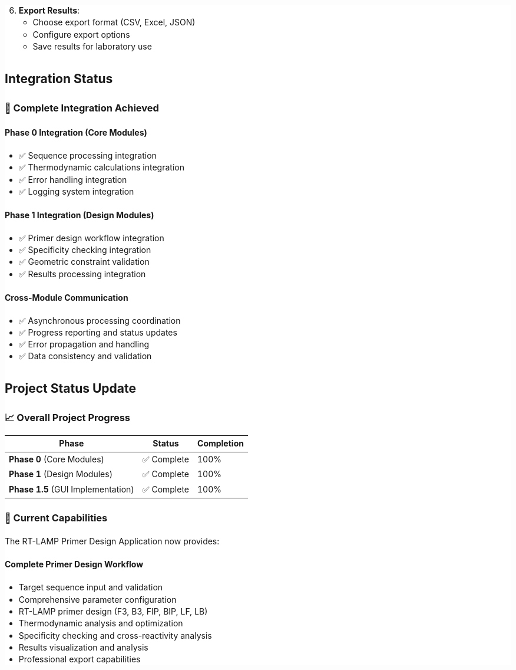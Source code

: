 6. **Export Results**: 
   - Choose export format (CSV, Excel, JSON)
   - Configure export options
   - Save results for laboratory use

## Integration Status

### 🔗 Complete Integration Achieved

#### **Phase 0 Integration (Core Modules)**
- ✅ Sequence processing integration
- ✅ Thermodynamic calculations integration
- ✅ Error handling integration
- ✅ Logging system integration

#### **Phase 1 Integration (Design Modules)**
- ✅ Primer design workflow integration
- ✅ Specificity checking integration
- ✅ Geometric constraint validation
- ✅ Results processing integration

#### **Cross-Module Communication**
- ✅ Asynchronous processing coordination
- ✅ Progress reporting and status updates
- ✅ Error propagation and handling
- ✅ Data consistency and validation

## Project Status Update

### 📈 Overall Project Progress

| Phase | Status | Completion |
|-------|--------|------------|
| **Phase 0** (Core Modules) | ✅ Complete | 100% |
| **Phase 1** (Design Modules) | ✅ Complete | 100% |
| **Phase 1.5** (GUI Implementation) | ✅ Complete | 100% |

### 🎯 Current Capabilities

The RT-LAMP Primer Design Application now provides:

#### **Complete Primer Design Workflow**
- Target sequence input and validation
- Comprehensive parameter configuration
- RT-LAMP primer design (F3, B3, FIP, BIP, LF, LB)
- Thermodynamic analysis and optimization
- Specificity checking and cross-reactivity analysis
- Results visualization and analysis
- Professional export capabilities
